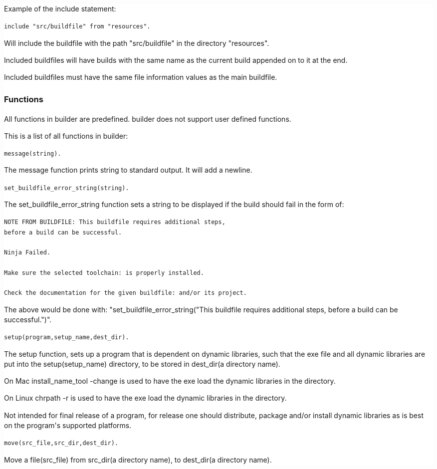 Example of the include statement:

	include "src/buildfile" from "resources".
	
Will include the buildfile with the path "src/buildfile" in the directory "resources". 

Included buildfiles will have builds with the same name as the current build appended on to it at the end.

Included buildfiles must have the same file information values as the main buildfile.
	
### Functions

All functions in builder are predefined. builder does not support user defined functions.

This is a list of all functions in builder:

	message(string).
	
The message function prints string to standard output. It will add a newline.


    set_buildfile_error_string(string).
    
The set\_buildfile\_error\_string function sets a string to be displayed if the build should fail in the form of:

    NOTE FROM BUILDFILE: This buildfile requires additional steps,
    before a build can be successful.

    Ninja Failed.
	
    Make sure the selected toolchain: is properly installed.
    
    Check the documentation for the given buildfile: and/or its project.
    
The above would be done with: "set\_buildfile\_error\_string("This buildfile requires additional steps,
    before a build can be successful.")".

    setup(program,setup_name,dest_dir).
	
The setup function, sets up a program that is dependent on dynamic
libraries, such that the exe file and all  dynamic
libraries are put into the setup(setup\_name)
directory, to be stored in dest\_dir(a directory name).

On Mac install\_name_tool -change is used to have the exe load the
 dynamic
libraries in the directory.

On Linux chrpath -r is used to have the exe load the dynamic
libraries in the
directory.

Not intended for final release of a program, for release one should distribute, package and/or install dynamic libraries as is best on the program's supported platforms.

	move(src_file,src_dir,dest_dir).
	
Move a file(src\_file) from src\_dir(a directory name), to dest_dir(a directory name).
